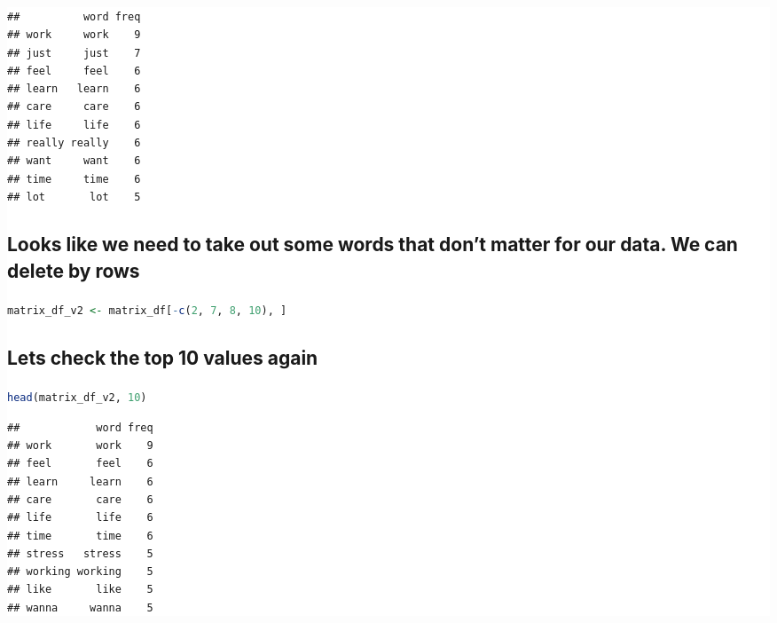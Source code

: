    ##          word freq
    ## work     work    9
    ## just     just    7
    ## feel     feel    6
    ## learn   learn    6
    ## care     care    6
    ## life     life    6
    ## really really    6
    ## want     want    6
    ## time     time    6
    ## lot       lot    5

## Looks like we need to take out some words that don’t matter for our data. We can delete by rows

``` r
matrix_df_v2 <- matrix_df[-c(2, 7, 8, 10), ]
```

## Lets check the top 10 values again

``` r
head(matrix_df_v2, 10)
```

    ##            word freq
    ## work       work    9
    ## feel       feel    6
    ## learn     learn    6
    ## care       care    6
    ## life       life    6
    ## time       time    6
    ## stress   stress    5
    ## working working    5
    ## like       like    5
    ## wanna     wanna    5
